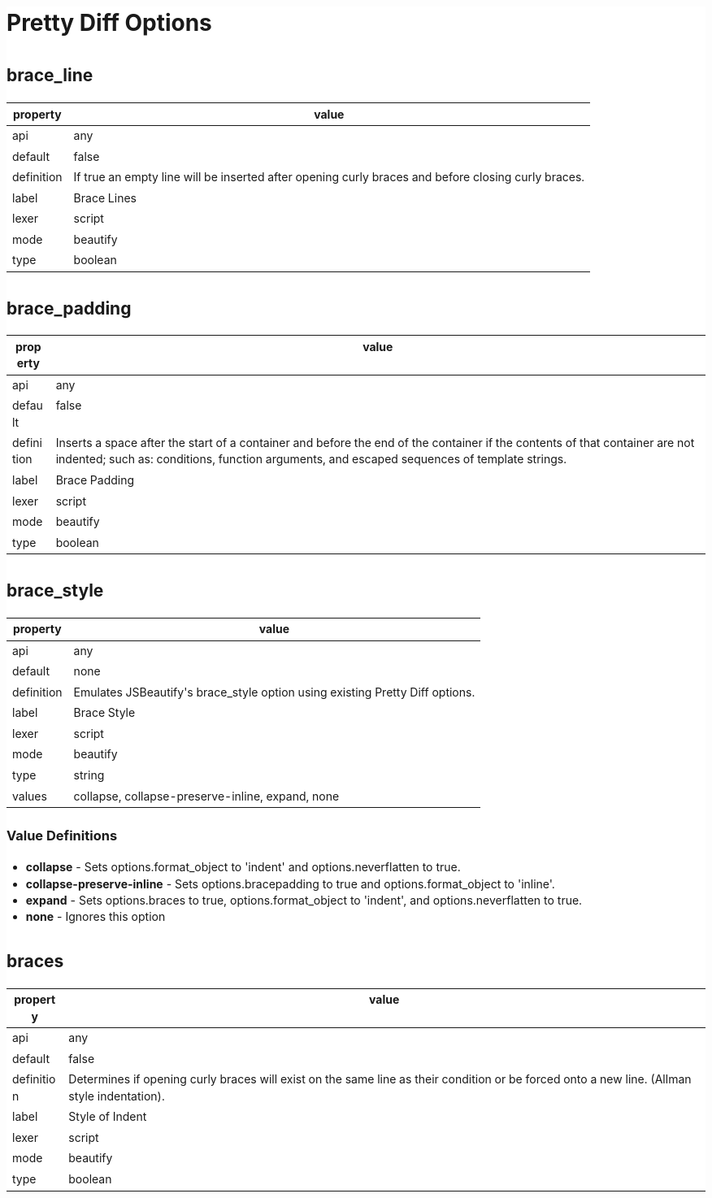 # Pretty Diff Options

## brace_line
property | value
-----------|---
api        | any
default    | false
definition | If true an empty line will be inserted after opening curly braces and before closing curly braces.
label      | Brace Lines
lexer      | script
mode       | beautify
type       | boolean

## brace_padding
property | value
-----------|---
api        | any
default    | false
definition | Inserts a space after the start of a container and before the end of the container if the contents of that container are not indented; such as: conditions, function arguments, and escaped sequences of template strings.
label      | Brace Padding
lexer      | script
mode       | beautify
type       | boolean

## brace_style
property | value
-----------|---
api        | any
default    | none
definition | Emulates JSBeautify's brace_style option using existing Pretty Diff options.
label      | Brace Style
lexer      | script
mode       | beautify
type       | string
values | collapse, collapse-preserve-inline, expand, none

### Value Definitions
* **collapse** - Sets options.format_object to 'indent' and options.neverflatten to true.
* **collapse-preserve-inline** - Sets options.bracepadding to true and options.format_object to 'inline'.
* **expand** - Sets options.braces to true, options.format_object to 'indent', and options.neverflatten to true.
* **none** - Ignores this option

## braces
property | value
-----------|---
api        | any
default    | false
definition | Determines if opening curly braces will exist on the same line as their condition or be forced onto a new line. (Allman style indentation).
label      | Style of Indent
lexer      | script
mode       | beautify
type       | boolean
